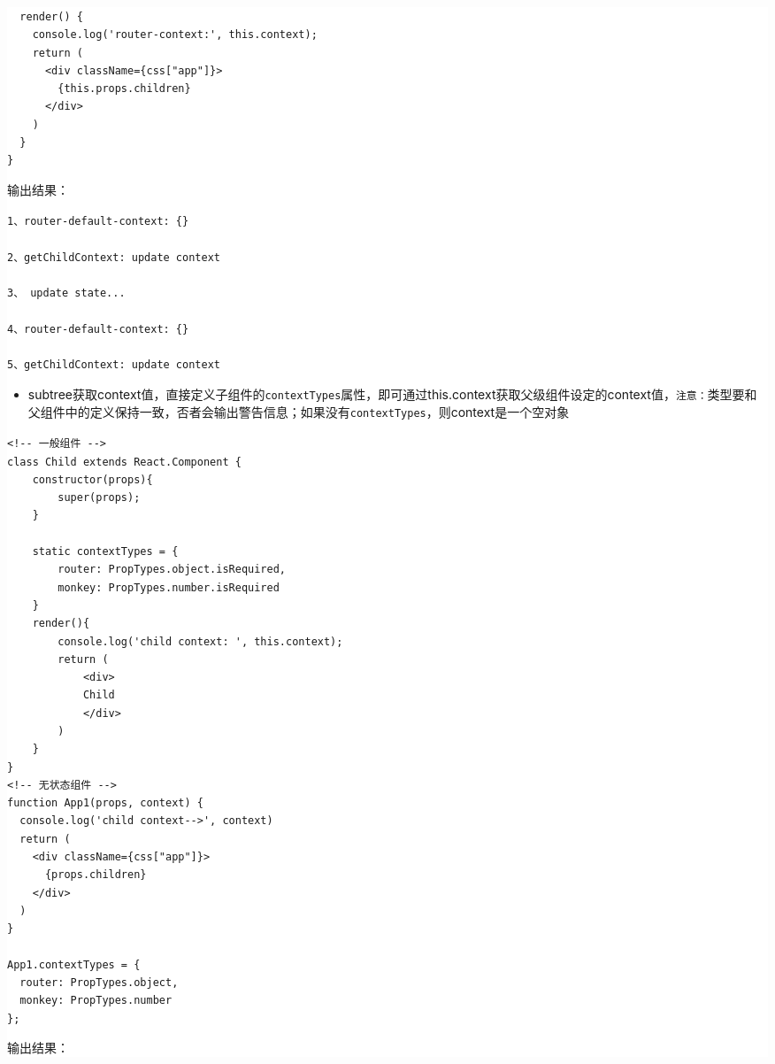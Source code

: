 ```
  render() {
    console.log('router-context:', this.context);
    return (
      <div className={css["app"]}>
        {this.props.children}
      </div>
    )
  }
}
```
输出结果：

    1、router-default-context: {}

    2、getChildContext: update context

    3、 update state...

    4、router-default-context: {}

    5、getChildContext: update context

* subtree获取context值，直接定义子组件的`contextTypes`属性，即可通过this.context获取父级组件设定的context值，`注意：`类型要和父组件中的定义保持一致，否者会输出警告信息；如果没有`contextTypes`，则context是一个空对象
```
<!-- 一般组件 -->
class Child extends React.Component {
    constructor(props){
        super(props);
    }

    static contextTypes = {
        router: PropTypes.object.isRequired,
        monkey: PropTypes.number.isRequired
    }
    render(){
        console.log('child context: ', this.context);
        return (
            <div>
            Child
            </div>
        )
    }
}
<!-- 无状态组件 -->
function App1(props, context) {
  console.log('child context-->', context)
  return (
    <div className={css["app"]}>
      {props.children}
    </div>
  )
}

App1.contextTypes = {
  router: PropTypes.object,
  monkey: PropTypes.number
};
```
输出结果：
